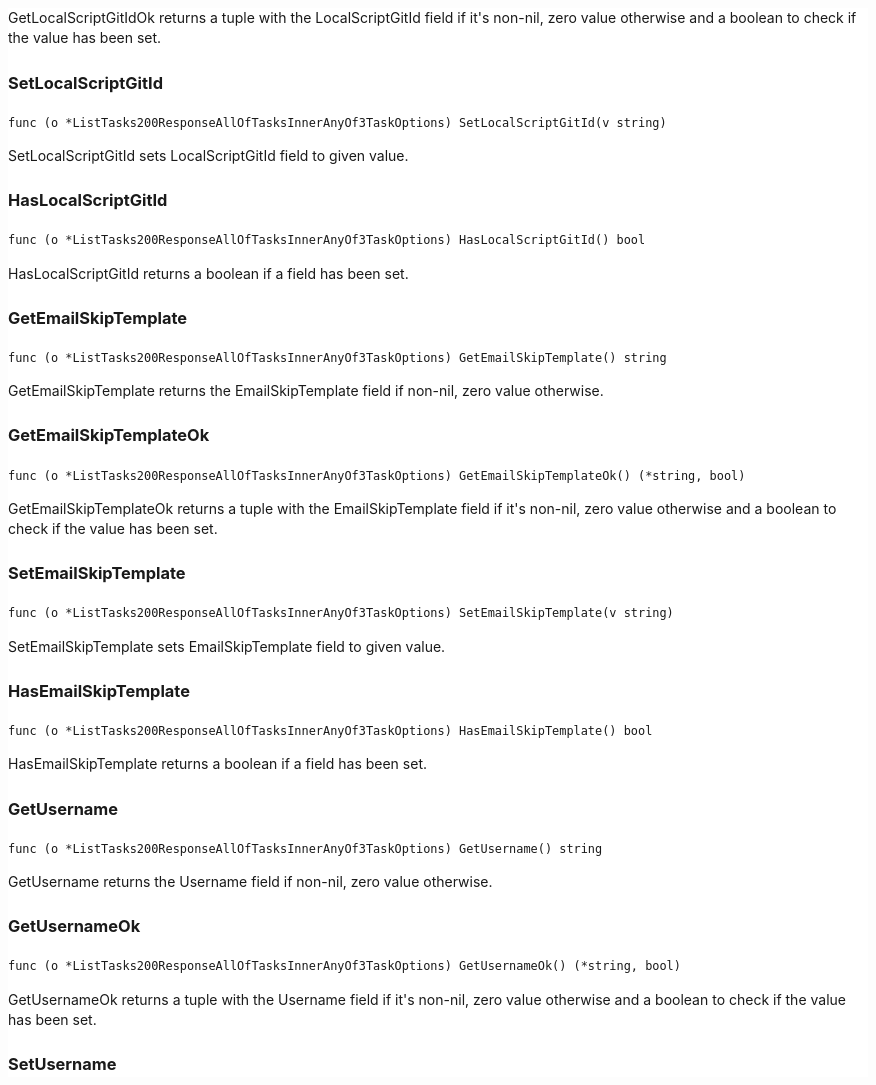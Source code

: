 GetLocalScriptGitIdOk returns a tuple with the LocalScriptGitId field if it's non-nil, zero value otherwise
and a boolean to check if the value has been set.

### SetLocalScriptGitId

`func (o *ListTasks200ResponseAllOfTasksInnerAnyOf3TaskOptions) SetLocalScriptGitId(v string)`

SetLocalScriptGitId sets LocalScriptGitId field to given value.

### HasLocalScriptGitId

`func (o *ListTasks200ResponseAllOfTasksInnerAnyOf3TaskOptions) HasLocalScriptGitId() bool`

HasLocalScriptGitId returns a boolean if a field has been set.

### GetEmailSkipTemplate

`func (o *ListTasks200ResponseAllOfTasksInnerAnyOf3TaskOptions) GetEmailSkipTemplate() string`

GetEmailSkipTemplate returns the EmailSkipTemplate field if non-nil, zero value otherwise.

### GetEmailSkipTemplateOk

`func (o *ListTasks200ResponseAllOfTasksInnerAnyOf3TaskOptions) GetEmailSkipTemplateOk() (*string, bool)`

GetEmailSkipTemplateOk returns a tuple with the EmailSkipTemplate field if it's non-nil, zero value otherwise
and a boolean to check if the value has been set.

### SetEmailSkipTemplate

`func (o *ListTasks200ResponseAllOfTasksInnerAnyOf3TaskOptions) SetEmailSkipTemplate(v string)`

SetEmailSkipTemplate sets EmailSkipTemplate field to given value.

### HasEmailSkipTemplate

`func (o *ListTasks200ResponseAllOfTasksInnerAnyOf3TaskOptions) HasEmailSkipTemplate() bool`

HasEmailSkipTemplate returns a boolean if a field has been set.

### GetUsername

`func (o *ListTasks200ResponseAllOfTasksInnerAnyOf3TaskOptions) GetUsername() string`

GetUsername returns the Username field if non-nil, zero value otherwise.

### GetUsernameOk

`func (o *ListTasks200ResponseAllOfTasksInnerAnyOf3TaskOptions) GetUsernameOk() (*string, bool)`

GetUsernameOk returns a tuple with the Username field if it's non-nil, zero value otherwise
and a boolean to check if the value has been set.

### SetUsername

